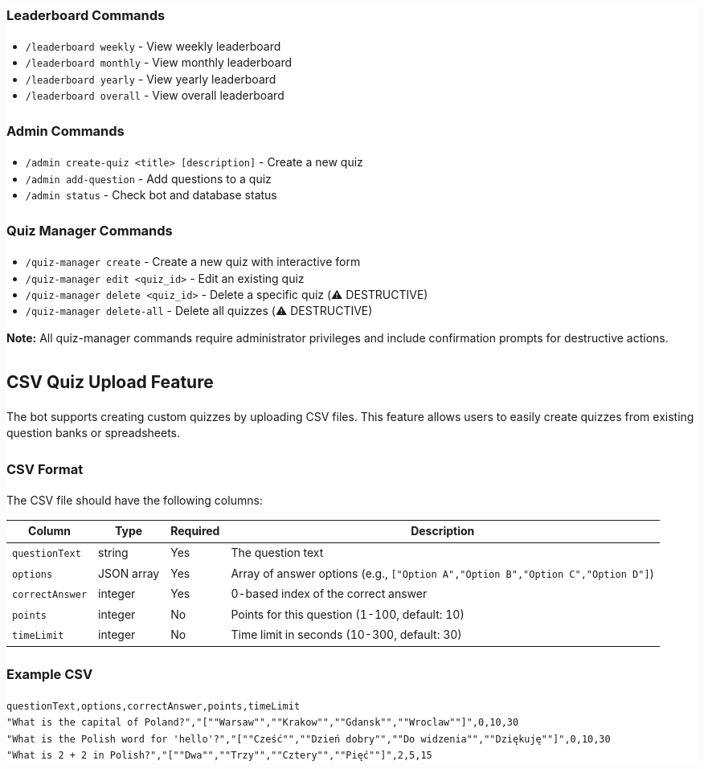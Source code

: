 ### Leaderboard Commands

- `/leaderboard weekly` - View weekly leaderboard
- `/leaderboard monthly` - View monthly leaderboard
- `/leaderboard yearly` - View yearly leaderboard
- `/leaderboard overall` - View overall leaderboard

### Admin Commands

- `/admin create-quiz <title> [description]` - Create a new quiz
- `/admin add-question` - Add questions to a quiz
- `/admin status` - Check bot and database status

### Quiz Manager Commands

- `/quiz-manager create` - Create a new quiz with interactive form
- `/quiz-manager edit <quiz_id>` - Edit an existing quiz
- `/quiz-manager delete <quiz_id>` - Delete a specific quiz (⚠️ DESTRUCTIVE)
- `/quiz-manager delete-all` - Delete all quizzes (⚠️ DESTRUCTIVE)

**Note:** All quiz-manager commands require administrator privileges and include confirmation prompts for destructive actions.

## CSV Quiz Upload Feature

The bot supports creating custom quizzes by uploading CSV files. This feature allows users to easily create quizzes from existing question banks or spreadsheets.

### CSV Format

The CSV file should have the following columns:

| Column | Type | Required | Description |
|--------|------|----------|-------------|
| `questionText` | string | Yes | The question text |
| `options` | JSON array | Yes | Array of answer options (e.g., `["Option A","Option B","Option C","Option D"]`) |
| `correctAnswer` | integer | Yes | 0-based index of the correct answer |
| `points` | integer | No | Points for this question (1-100, default: 10) |
| `timeLimit` | integer | No | Time limit in seconds (10-300, default: 30) |

### Example CSV

```csv
questionText,options,correctAnswer,points,timeLimit
"What is the capital of Poland?","[""Warsaw"",""Krakow"",""Gdansk"",""Wroclaw""]",0,10,30
"What is the Polish word for 'hello'?","[""Cześć"",""Dzień dobry"",""Do widzenia"",""Dziękuję""]",0,10,30
"What is 2 + 2 in Polish?","[""Dwa"",""Trzy"",""Cztery"",""Pięć""]",2,5,15
```
